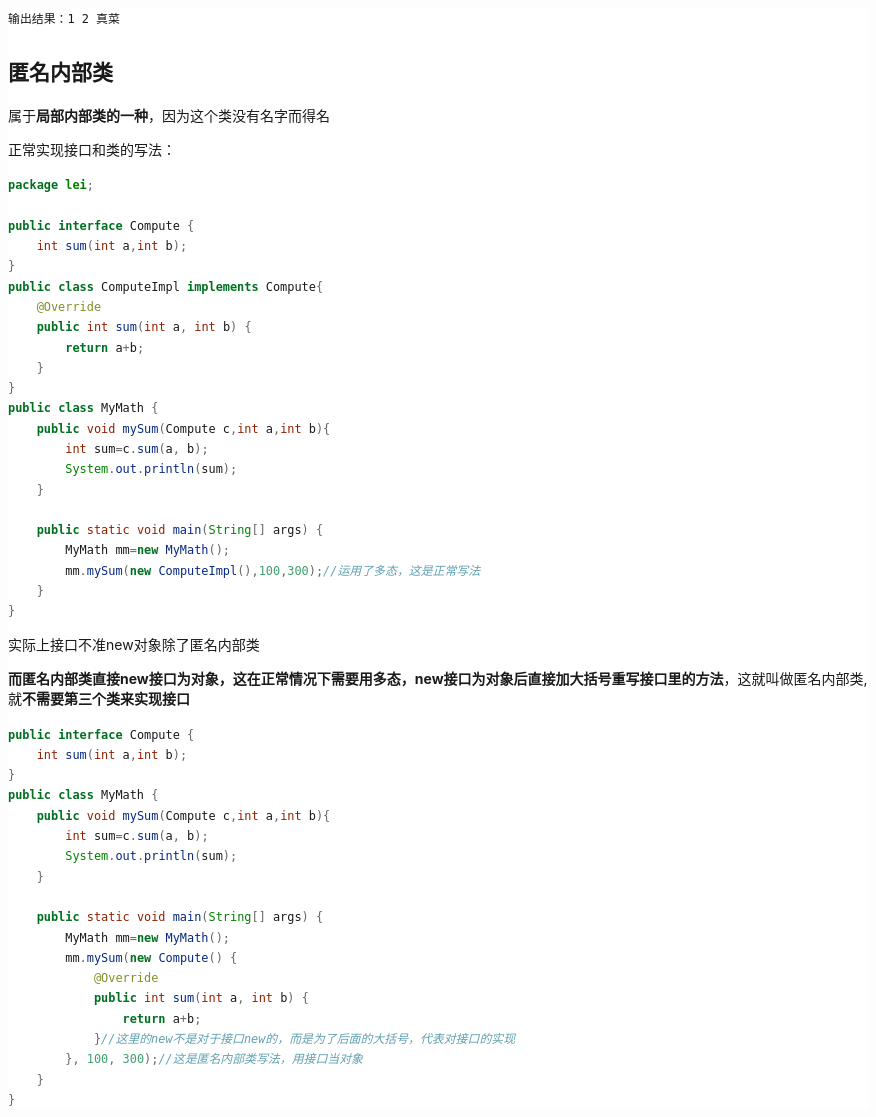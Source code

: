 ```
输出结果：1 2 真菜
```

## 匿名内部类

属于**局部内部类的一种**，因为这个类没有名字而得名

正常实现接口和类的写法：

```java
package lei;

public interface Compute {
    int sum(int a,int b);
}
public class ComputeImpl implements Compute{
    @Override
    public int sum(int a, int b) {
        return a+b;
    }
}
public class MyMath {
    public void mySum(Compute c,int a,int b){
        int sum=c.sum(a, b);
        System.out.println(sum);
    }

    public static void main(String[] args) {
        MyMath mm=new MyMath();
        mm.mySum(new ComputeImpl(),100,300);//运用了多态，这是正常写法
    }
}

```

实际上接口不准new对象除了匿名内部类

**而匿名内部类直接new接口为对象，这在正常情况下需要用多态，new接口为对象后直接加大括号重写接口里的方法**，这就叫做匿名内部类,就**不需要第三个类来实现接口**

```java
public interface Compute {
    int sum(int a,int b);
}
public class MyMath {
    public void mySum(Compute c,int a,int b){
        int sum=c.sum(a, b);
        System.out.println(sum);
    }

    public static void main(String[] args) {
        MyMath mm=new MyMath();
        mm.mySum(new Compute() {
            @Override
            public int sum(int a, int b) {
                return a+b;
            }//这里的new不是对于接口new的，而是为了后面的大括号，代表对接口的实现
        }, 100, 300);//这是匿名内部类写法，用接口当对象
    }
}
```
